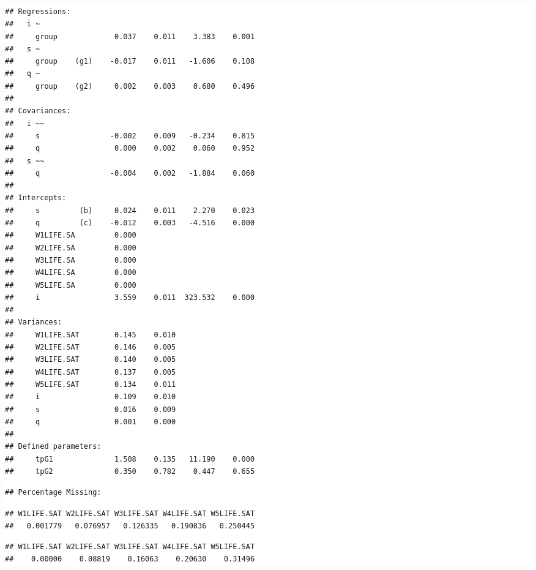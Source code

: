 ```
## Regressions:
##   i ~
##     group             0.037    0.011    3.383    0.001
##   s ~
##     group    (g1)    -0.017    0.011   -1.606    0.108
##   q ~
##     group    (g2)     0.002    0.003    0.680    0.496
## 
## Covariances:
##   i ~~
##     s                -0.002    0.009   -0.234    0.815
##     q                 0.000    0.002    0.060    0.952
##   s ~~
##     q                -0.004    0.002   -1.884    0.060
## 
## Intercepts:
##     s         (b)     0.024    0.011    2.270    0.023
##     q         (c)    -0.012    0.003   -4.516    0.000
##     W1LIFE.SA         0.000
##     W2LIFE.SA         0.000
##     W3LIFE.SA         0.000
##     W4LIFE.SA         0.000
##     W5LIFE.SA         0.000
##     i                 3.559    0.011  323.532    0.000
## 
## Variances:
##     W1LIFE.SAT        0.145    0.010
##     W2LIFE.SAT        0.146    0.005
##     W3LIFE.SAT        0.140    0.005
##     W4LIFE.SAT        0.137    0.005
##     W5LIFE.SAT        0.134    0.011
##     i                 0.109    0.010
##     s                 0.016    0.009
##     q                 0.001    0.000
## 
## Defined parameters:
##     tpG1              1.508    0.135   11.190    0.000
##     tpG2              0.350    0.782    0.447    0.655
```

```
## Percentage Missing:
```

```
## W1LIFE.SAT W2LIFE.SAT W3LIFE.SAT W4LIFE.SAT W5LIFE.SAT 
##   0.001779   0.076957   0.126335   0.190836   0.250445
```

```
## W1LIFE.SAT W2LIFE.SAT W3LIFE.SAT W4LIFE.SAT W5LIFE.SAT 
##    0.00000    0.08819    0.16063    0.20630    0.31496
```
